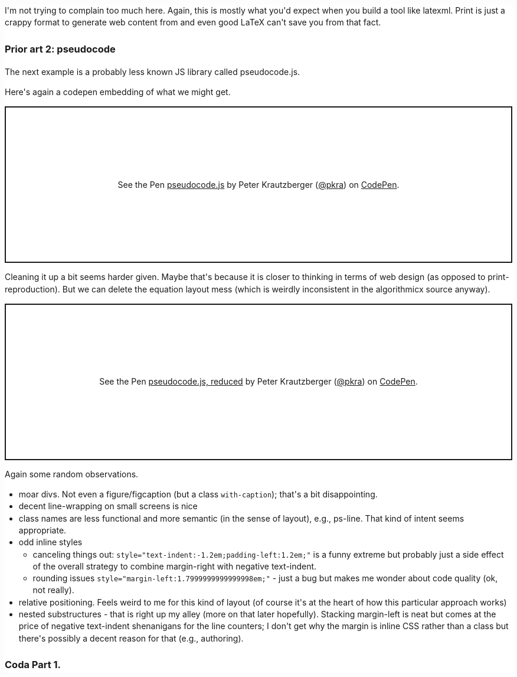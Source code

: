 I'm not trying to complain too much here. Again, this is mostly what you'd expect when you build a tool like latexml. Print is just a crappy format to generate web content from and even good LaTeX can't save you from that fact.

### Prior art 2: pseudocode

The next example is a probably less known JS library called pseudocode.js.

Here's again a codepen embedding of what we might get.

<p class="codepen" data-height="265" data-theme-id="light" data-default-tab="result" data-user="pkra" data-slug-hash="0d056d577e3891483c4e60adf83db41c" style="height: 265px; box-sizing: border-box; display: flex; align-items: center; justify-content: center; border: 2px solid; margin: 1em 0; padding: 1em;" data-pen-title="pseudocode.js">
  <span>See the Pen <a href="https://codepen.io/pkra/pen/0d056d577e3891483c4e60adf83db41c">
  pseudocode.js</a> by Peter Krautzberger (<a href="https://codepen.io/pkra">@pkra</a>)
  on <a href="https://codepen.io">CodePen</a>.</span>
</p>
<script async src="https://static.codepen.io/assets/embed/ei.js"></script>

Cleaning it up a bit seems harder given. Maybe that's because it is closer to thinking in terms of web design (as opposed to print-reproduction). But we can delete the equation layout mess (which is weirdly inconsistent in the algorithmicx source anyway).

<p class="codepen" data-height="265" data-theme-id="light" data-default-tab="html,result" data-user="pkra" data-slug-hash="5d3a2662d84306e0dac071528e48d8ca" style="height: 265px; box-sizing: border-box; display: flex; align-items: center; justify-content: center; border: 2px solid; margin: 1em 0; padding: 1em;" data-pen-title="pseudocode.js, reduced">
  <span>See the Pen <a href="https://codepen.io/pkra/pen/5d3a2662d84306e0dac071528e48d8ca">
  pseudocode.js, reduced</a> by Peter Krautzberger (<a href="https://codepen.io/pkra">@pkra</a>)
  on <a href="https://codepen.io">CodePen</a>.</span>
</p>
<script async src="https://static.codepen.io/assets/embed/ei.js"></script>

Again some random observations.

* moar divs. Not even a figure/figcaption (but a class `with-caption`); that's a bit disappointing.
* decent line-wrapping on small screens is nice
* class names are less functional and more semantic (in the sense of layout), e.g., ps-line. That kind of intent seems appropriate.
* odd inline styles
  * canceling things out: `style="text-indent:-1.2em;padding-left:1.2em;"` is a funny extreme but probably just a side effect of the overall strategy to combine margin-right with negative text-indent.
  * rounding issues `style="margin-left:1.7999999999999998em;"` - just a bug but makes me wonder about code quality (ok, not really).
* relative positioning. Feels weird to me for this kind of layout (of course it's at the heart of how this particular approach works)
* nested substructures - that is right up my alley (more on that later hopefully). Stacking margin-left is neat but comes at the price of negative text-indent shenanigans for the line counters; I don't get why the margin is inline CSS rather than a class but there's possibly a decent reason for that (e.g., authoring).


### Coda Part 1.
